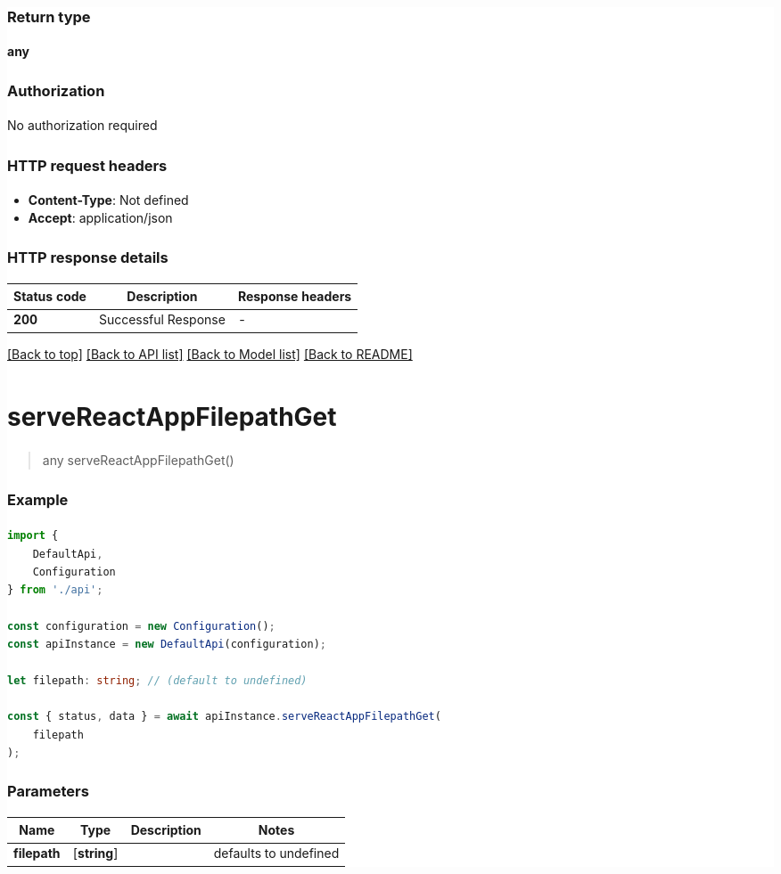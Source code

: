 
### Return type

**any**

### Authorization

No authorization required

### HTTP request headers

 - **Content-Type**: Not defined
 - **Accept**: application/json


### HTTP response details
| Status code | Description | Response headers |
|-------------|-------------|------------------|
|**200** | Successful Response |  -  |

[[Back to top]](#) [[Back to API list]](../README.md#documentation-for-api-endpoints) [[Back to Model list]](../README.md#documentation-for-models) [[Back to README]](../README.md)

# **serveReactAppFilepathGet**
> any serveReactAppFilepathGet()


### Example

```typescript
import {
    DefaultApi,
    Configuration
} from './api';

const configuration = new Configuration();
const apiInstance = new DefaultApi(configuration);

let filepath: string; // (default to undefined)

const { status, data } = await apiInstance.serveReactAppFilepathGet(
    filepath
);
```

### Parameters

|Name | Type | Description  | Notes|
|------------- | ------------- | ------------- | -------------|
| **filepath** | [**string**] |  | defaults to undefined|

